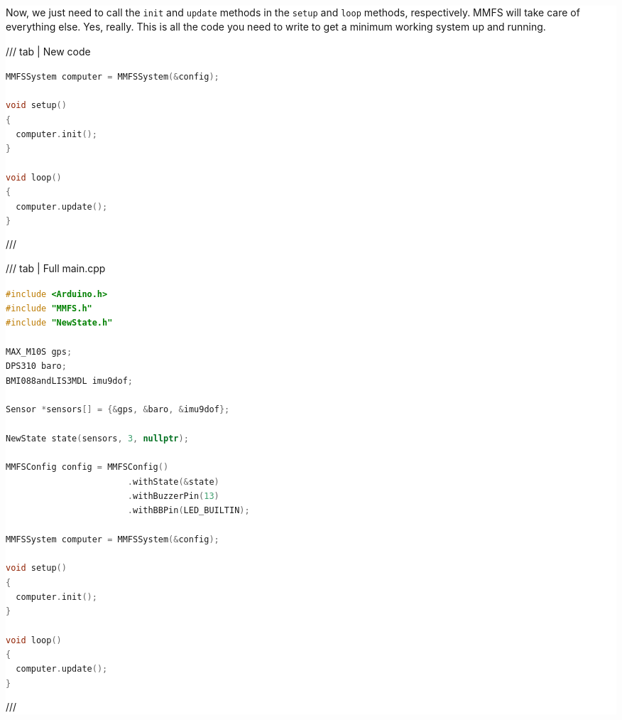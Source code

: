 Now, we just need to call the `init` and `update` methods in the `setup` and `loop` methods, respectively. MMFS will take care of everything else. Yes, really. This is all the code you need to write to get a minimum working system up and running. 

/// tab | New code
```cpp title="main.cpp" linenums="17" hl_lines="5 10"
MMFSSystem computer = MMFSSystem(&config);

void setup()
{
  computer.init();
}

void loop()
{
  computer.update();
}
```
///

/// tab | Full main.cpp
```cpp title=""
#include <Arduino.h>
#include "MMFS.h"
#include "NewState.h"

MAX_M10S gps;
DPS310 baro;
BMI088andLIS3MDL imu9dof;

Sensor *sensors[] = {&gps, &baro, &imu9dof};

NewState state(sensors, 3, nullptr);

MMFSConfig config = MMFSConfig()
                        .withState(&state)
                        .withBuzzerPin(13)
                        .withBBPin(LED_BUILTIN);

MMFSSystem computer = MMFSSystem(&config);

void setup()
{
  computer.init();
}

void loop()
{
  computer.update();
}
```
///
